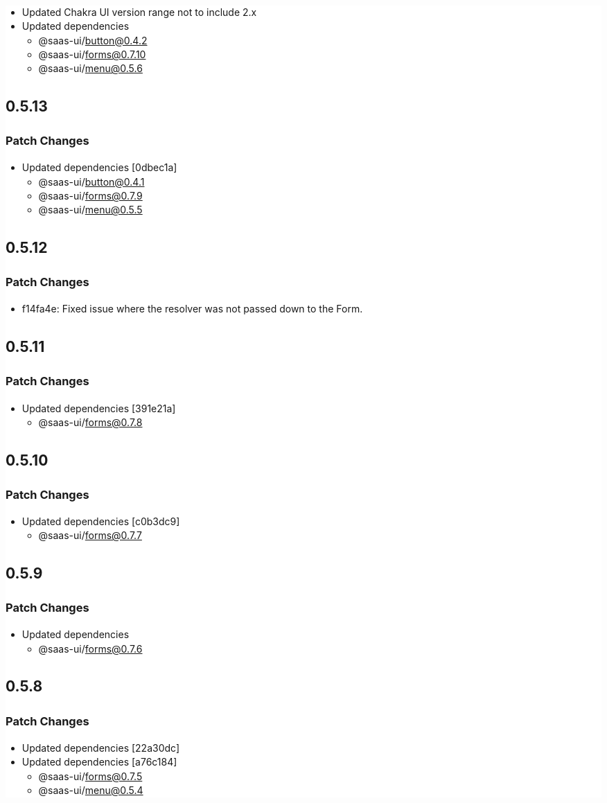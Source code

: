 - Updated Chakra UI version range not to include 2.x
- Updated dependencies
  - @saas-ui/button@0.4.2
  - @saas-ui/forms@0.7.10
  - @saas-ui/menu@0.5.6

## 0.5.13

### Patch Changes

- Updated dependencies [0dbec1a]
  - @saas-ui/button@0.4.1
  - @saas-ui/forms@0.7.9
  - @saas-ui/menu@0.5.5

## 0.5.12

### Patch Changes

- f14fa4e: Fixed issue where the resolver was not passed down to the Form.

## 0.5.11

### Patch Changes

- Updated dependencies [391e21a]
  - @saas-ui/forms@0.7.8

## 0.5.10

### Patch Changes

- Updated dependencies [c0b3dc9]
  - @saas-ui/forms@0.7.7

## 0.5.9

### Patch Changes

- Updated dependencies
  - @saas-ui/forms@0.7.6

## 0.5.8

### Patch Changes

- Updated dependencies [22a30dc]
- Updated dependencies [a76c184]
  - @saas-ui/forms@0.7.5
  - @saas-ui/menu@0.5.4
